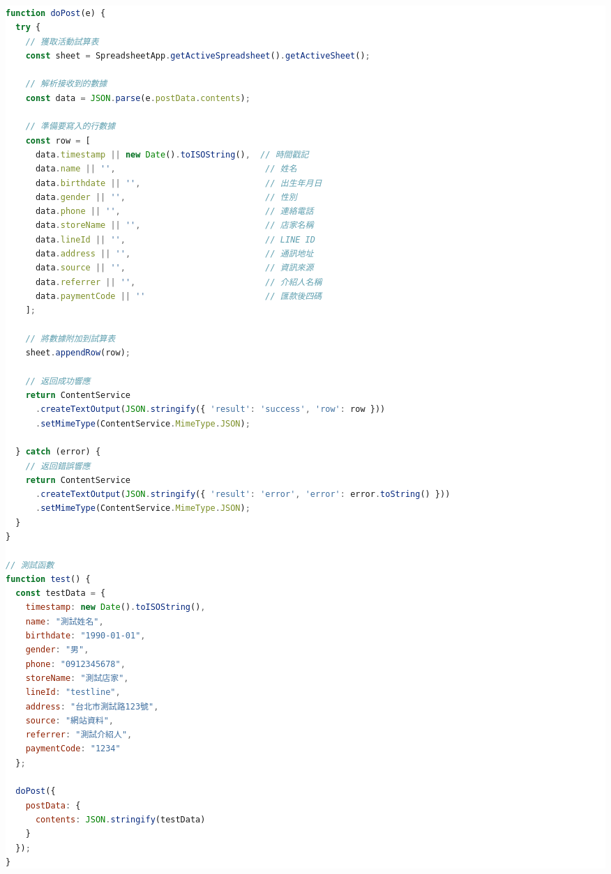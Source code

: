 ```javascript
function doPost(e) {
  try {
    // 獲取活動試算表
    const sheet = SpreadsheetApp.getActiveSpreadsheet().getActiveSheet();
    
    // 解析接收到的數據
    const data = JSON.parse(e.postData.contents);
    
    // 準備要寫入的行數據
    const row = [
      data.timestamp || new Date().toISOString(),  // 時間戳記
      data.name || '',                              // 姓名
      data.birthdate || '',                         // 出生年月日
      data.gender || '',                            // 性別
      data.phone || '',                             // 連絡電話
      data.storeName || '',                         // 店家名稱
      data.lineId || '',                            // LINE ID
      data.address || '',                           // 通訊地址
      data.source || '',                            // 資訊來源
      data.referrer || '',                          // 介紹人名稱
      data.paymentCode || ''                        // 匯款後四碼
    ];
    
    // 將數據附加到試算表
    sheet.appendRow(row);
    
    // 返回成功響應
    return ContentService
      .createTextOutput(JSON.stringify({ 'result': 'success', 'row': row }))
      .setMimeType(ContentService.MimeType.JSON);
      
  } catch (error) {
    // 返回錯誤響應
    return ContentService
      .createTextOutput(JSON.stringify({ 'result': 'error', 'error': error.toString() }))
      .setMimeType(ContentService.MimeType.JSON);
  }
}

// 測試函數
function test() {
  const testData = {
    timestamp: new Date().toISOString(),
    name: "測試姓名",
    birthdate: "1990-01-01",
    gender: "男",
    phone: "0912345678",
    storeName: "測試店家",
    lineId: "testline",
    address: "台北市測試路123號",
    source: "網站資料",
    referrer: "測試介紹人",
    paymentCode: "1234"
  };
  
  doPost({
    postData: {
      contents: JSON.stringify(testData)
    }
  });
}
```
